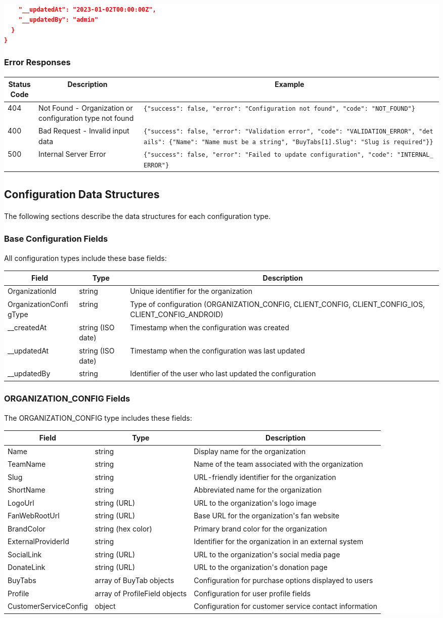 ```json
    "__updatedAt": "2023-01-02T00:00:00Z",
    "__updatedBy": "admin"
  }
}
```

### Error Responses

| Status Code | Description | Example |
|-------------|-------------|---------|
| 404 | Not Found - Organization or configuration type not found | `{"success": false, "error": "Configuration not found", "code": "NOT_FOUND"}` |
| 400 | Bad Request - Invalid input data | `{"success": false, "error": "Validation error", "code": "VALIDATION_ERROR", "details": {"Name": "Name must be a string", "BuyTabs[1].Slug": "Slug is required"}}` |
| 500 | Internal Server Error | `{"success": false, "error": "Failed to update configuration", "code": "INTERNAL_ERROR"}` |

## Configuration Data Structures

The following sections describe the data structures for each configuration type.

### Base Configuration Fields

All configuration types include these base fields:

| Field | Type | Description |
|-------|------|-------------|
| OrganizationId | string | Unique identifier for the organization |
| OrganizationConfigType | string | Type of configuration (ORGANIZATION_CONFIG, CLIENT_CONFIG, CLIENT_CONFIG_IOS, CLIENT_CONFIG_ANDROID) |
| __createdAt | string (ISO date) | Timestamp when the configuration was created |
| __updatedAt | string (ISO date) | Timestamp when the configuration was last updated |
| __updatedBy | string | Identifier of the user who last updated the configuration |

### ORGANIZATION_CONFIG Fields

The ORGANIZATION_CONFIG type includes these fields:

| Field | Type | Description |
|-------|------|-------------|
| Name | string | Display name for the organization |
| TeamName | string | Name of the team associated with the organization |
| Slug | string | URL-friendly identifier for the organization |
| ShortName | string | Abbreviated name for the organization |
| LogoUrl | string (URL) | URL to the organization's logo image |
| FanWebRootUrl | string (URL) | Base URL for the organization's fan website |
| BrandColor | string (hex color) | Primary brand color for the organization |
| ExternalProviderId | string | Identifier for the organization in an external system |
| SocialLink | string (URL) | URL to the organization's social media page |
| DonateLink | string (URL) | URL to the organization's donation page |
| BuyTabs | array of BuyTab objects | Configuration for purchase options displayed to users |
| Profile | array of ProfileField objects | Configuration for user profile fields |
| CustomerServiceConfig | object | Configuration for customer service contact information |
